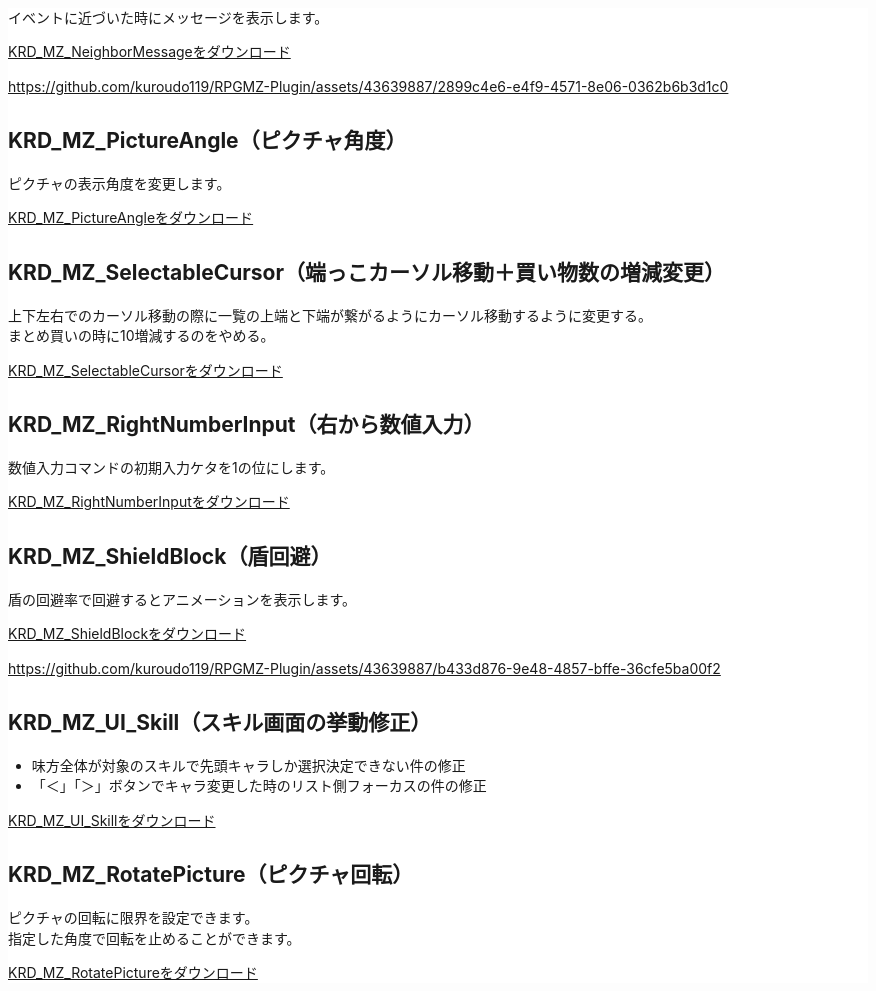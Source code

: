 イベントに近づいた時にメッセージを表示します。

[KRD_MZ_NeighborMessageをダウンロード](https://raw.githubusercontent.com/kuroudo119/RPGMZ-Plugin/master/KRD_MZ_NeighborMessage.js)

https://github.com/kuroudo119/RPGMZ-Plugin/assets/43639887/2899c4e6-e4f9-4571-8e06-0362b6b3d1c0

## KRD_MZ_PictureAngle（ピクチャ角度）

ピクチャの表示角度を変更します。

[KRD_MZ_PictureAngleをダウンロード](https://raw.githubusercontent.com/kuroudo119/RPGMZ-Plugin/master/KRD_MZ_PictureAngle.js)

## KRD_MZ_SelectableCursor（端っこカーソル移動＋買い物数の増減変更）

上下左右でのカーソル移動の際に一覧の上端と下端が繋がるようにカーソル移動するように変更する。  
まとめ買いの時に10増減するのをやめる。

[KRD_MZ_SelectableCursorをダウンロード](https://raw.githubusercontent.com/kuroudo119/RPGMZ-Plugin/master/KRD_MZ_SelectableCursor.js)

## KRD_MZ_RightNumberInput（右から数値入力）

数値入力コマンドの初期入力ケタを1の位にします。

[KRD_MZ_RightNumberInputをダウンロード](https://raw.githubusercontent.com/kuroudo119/RPGMZ-Plugin/master/KRD_MZ_RightNumberInput.js)

## KRD_MZ_ShieldBlock（盾回避）

盾の回避率で回避するとアニメーションを表示します。

[KRD_MZ_ShieldBlockをダウンロード](https://raw.githubusercontent.com/kuroudo119/RPGMZ-Plugin/master/KRD_MZ_ShieldBlock.js)

https://github.com/kuroudo119/RPGMZ-Plugin/assets/43639887/b433d876-9e48-4857-bffe-36cfe5ba00f2

## KRD_MZ_UI_Skill（スキル画面の挙動修正）

- 味方全体が対象のスキルで先頭キャラしか選択決定できない件の修正
- 「＜」「＞」ボタンでキャラ変更した時のリスト側フォーカスの件の修正

[KRD_MZ_UI_Skillをダウンロード](https://raw.githubusercontent.com/kuroudo119/RPGMZ-Plugin/master/KRD_MZ_UI_Skill.js)

## KRD_MZ_RotatePicture（ピクチャ回転）

ピクチャの回転に限界を設定できます。  
指定した角度で回転を止めることができます。

[KRD_MZ_RotatePictureをダウンロード](https://raw.githubusercontent.com/kuroudo119/RPGMZ-Plugin/master/KRD_MZ_RotatePicture.js)
